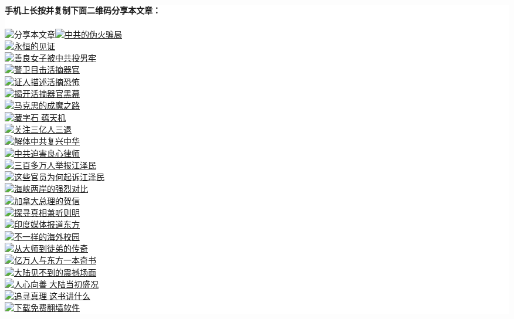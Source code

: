 <strong>手机上长按并复制下面二维码分享本文章：</strong><br><br><img src="https://chart.apis.google.com/chart?cht=qr&chs=240x240&choe=UTF-8&chld=M|2&chl=https://github.com/19920513/djy/blob/master/gb/22/6/30/n13770787.md%231" title="分享本文章"></td><td VALIGN=TOP><a href="https://github.com/19920513/djy/blob/master/gb/16/1/21/n4622075.md?dfh#1" target="_blank"><img src="https://raw.githubusercontent.com/19920513/djy/master/gb/300/wei-f1.jpg" title="中共的伪火骗局"  alt="中共的伪火骗局"></a><br><a href="https://github.com/19920513/www/blob/master/README.md?dfh#9" target="_blank"><img src="https://raw.githubusercontent.com/19920513/djy/master/gb/300/yong-h.jpg" title="永恒的见证"  alt="永恒的见证"></a><br><a href="https://github.com/19920513/djy/blob/master/gb/13/9/29/n3974789.md?dfh#1" target="_blank"><img src="https://raw.githubusercontent.com/19920513/djy/master/gb/300/shang-lnz.jpg" title="善良女子被中共投男牢"  alt="善良女子被中共投男牢"></a><br><a href="https://github.com/19920513/djy/blob/master/gb/16/3/16/n4663449.md?dfh#1" target="_blank"><img src="https://raw.githubusercontent.com/19920513/djy/master/gb/300/huo-z3.jpg" title="警卫目击活摘器官"  alt="警卫目击活摘器官"></a><br><a href="https://github.com/19920513/djy/blob/master/gb/16/8/7/n8177641.md?dfh#1" target="_blank"><img src="https://raw.githubusercontent.com/19920513/djy/master/gb/300/huo-z4.jpg" title="证人描述活摘恐怖"  alt="证人描述活摘恐怖"></a><br><a href="https://github.com/19920513/djy/blob/master/gb/10/4/19/n2881569.md?dfh#1" target="_blank"><img src="https://raw.githubusercontent.com/19920513/djy/master/gb/300/huo-z1.jpg" title="揭开活摘器官黑幕"  alt="揭开活摘器官黑幕"></a><br><a href="https://github.com/19920513/djy/blob/master/gb/10/11/7/n3077476.md?dfh#1" target="_blank"><img src="https://raw.githubusercontent.com/19920513/djy/master/gb/300/ma-ks.jpg" title="马克思的成魔之路"  alt="马克思的成魔之路"></a><br><a href="https://github.com/19920513/djy/blob/master/gb/14/6/9/n4173977.md?dfh#1" target="_blank"><img src="https://raw.githubusercontent.com/19920513/djy/master/gb/300/chang-zs.jpg" title="藏字石 蕴天机"  alt="藏字石 蕴天机"></a><br><a href="https://github.com/19920513/djy/blob/master/gb/18/5/10/n10381511.md?dfh#1" target="_blank"><img src="https://raw.githubusercontent.com/19920513/djy/master/gb/300/st1.jpg" title="关注三亿人三退"  alt="关注三亿人三退"></a><br><a href="https://github.com/19920513/djy/blob/master/gb/18/3/21/n10237682.md?dfh#1" target="_blank"><img src="https://raw.githubusercontent.com/19920513/djy/master/gb/300/jie-t.jpg" title="解体中共复兴中华"  alt="解体中共复兴中华"></a><br><a href="https://github.com/19920513/djy/blob/master/gb/9/2/9/n2422991.md?dfh#1" target="_blank"><img src="https://raw.githubusercontent.com/19920513/djy/master/gb/300/gao-zs.jpg" title="中共迫害良心律师"  alt="中共迫害良心律师"></a><br><a href="https://github.com/19920513/djy/blob/master/gb/18/12/9/n10900044.md?dfh#1" target="_blank"><img src="https://raw.githubusercontent.com/19920513/djy/master/gb/300/sj1.jpg" title="三百多万人举报江泽民"  alt="三百多万人举报江泽民"></a><br><a href="https://github.com/19920513/djy/blob/master/gb/18/8/28/n10672014.md?dfh#1" target="_blank"><img src="https://raw.githubusercontent.com/19920513/djy/master/gb/300/sj2.jpg" title="这些官员为何起诉江泽民"  alt="这些官员为何起诉江泽民"></a><br><a href="https://github.com/19920513/djy/blob/master/gb/8/12/18/n2367165.md?dfh#1" target="_blank"><img src="https://raw.githubusercontent.com/19920513/djy/master/gb/300/liangan.jpg" title="海峡两岸的强烈对比"  alt="海峡两岸的强烈对比"></a><br><a href="https://github.com/19920513/djy/blob/master/gb/15/12/10/n4593139.md?dfh#1" target="_blank"><img src="https://raw.githubusercontent.com/19920513/djy/master/gb/300/jia-ndzl.jpg" title="加拿大总理的贺信"  alt="加拿大总理的贺信"></a><br><a href="https://github.com/19920513/djy/blob/master/gb/11/6/17/n3289382.md?dfh#1" target="_blank"><img src="https://raw.githubusercontent.com/19920513/djy/master/gb/300/xiao-wd.jpg" title="探寻真相兼听则明"  alt="探寻真相兼听则明"></a><br><a href="https://github.com/19920513/djy/blob/master/gb/18/10/27/n10812623.md?dfh#1" target="_blank"><img src="https://raw.githubusercontent.com/19920513/djy/master/gb/300/yindu.jpg" title="印度媒体报道东方"  alt="印度媒体报道东方"></a><br><a href="https://github.com/19920513/djy/blob/master/gb/18/6/9/n10469652.md?dfh#1" target="_blank"><img src="https://raw.githubusercontent.com/19920513/djy/master/gb/300/xie-j.jpg" title="不一样的海外校园"  alt="不一样的海外校园"></a><br><a href="https://github.com/19920513/djy/blob/master/gb/7/4/5/n1669415.md?dfh#1" target="_blank"><img src="https://raw.githubusercontent.com/19920513/djy/master/gb/300/li-up.jpg" title="从大师到徒弟的传奇"  alt="从大师到徒弟的传奇"></a><br><a href="https://github.com/19920513/djy/blob/master/gb/17/5/26/n9191512.md?dfh#1" target="_blank"><img src="https://raw.githubusercontent.com/19920513/djy/master/gb/300/zfl2.jpg" title="亿万人与东方一本奇书"  alt="亿万人与东方一本奇书"></a><br><a href="https://github.com/19920513/djy/blob/master/gb/13/11/27/n4020290.md?dfh#1" target="_blank"><img src="https://raw.githubusercontent.com/19920513/djy/master/gb/300/zhen-h.jpg" title="大陆见不到的震撼场面"  alt="大陆见不到的震撼场面"></a><br><a href="https://github.com/19920513/djy/blob/master/gb/15/7/17/n4482910.md?dfh#1" target="_blank"><img src="https://raw.githubusercontent.com/19920513/djy/master/gb/300/dalu-sk.jpg" title="人心向善 大陆当初盛况"  alt="人心向善 大陆当初盛况"></a><br><a href="https://github.com/19920513/djy/blob/master/gb/19/1/5/n10955468.md?dfh#1" target="_blank"><img src="https://raw.githubusercontent.com/19920513/djy/master/gb/300/zfl1.jpg" title="追寻真理 这书讲什么"  alt="追寻真理 这书讲什么"></a><br><a href="https://github.com/19920513/www/blob/master/README.md?dfh#1" target="_blank"><img src="https://raw.githubusercontent.com/19920513/djy/master/gb/300/fq1.jpg" title="下载免费翻墙软件"  alt="下载免费翻墙软件"></a><br></td></tr></table>
